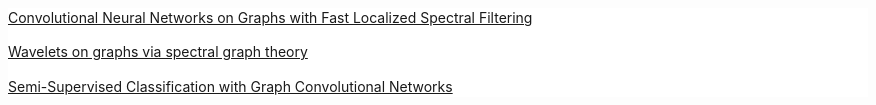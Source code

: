 [Convolutional Neural Networks on Graphs with Fast Localized Spectral Filtering](http://arxiv.org/abs/1606.09375)

[Wavelets on graphs via spectral graph theory](https://hal.inria.fr/inria-00541855)

[Semi-Supervised Classification with Graph Convolutional Networks](https://arxiv.org/abs/1609.02907) 
































































































